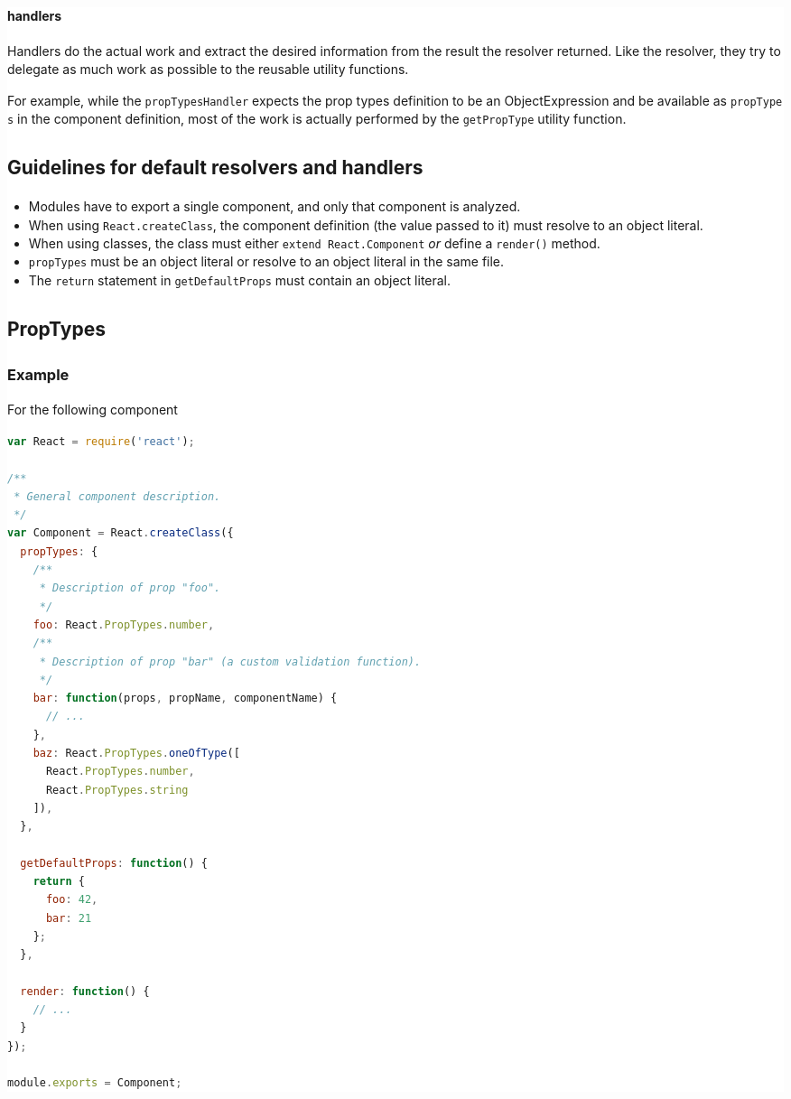 #### handlers

Handlers do the actual work and extract the desired information from the result the resolver returned. Like the resolver, they try to delegate as much work as possible to the reusable utility functions.

For example, while the `propTypesHandler` expects the prop types definition to be an ObjectExpression and be available as `propTypes` in the component definition, most of the work is actually performed by the `getPropType` utility function.

## Guidelines for default resolvers and handlers

- Modules have to export a single component, and only that component is analyzed.
- When using `React.createClass`, the component definition (the value passed to it) must resolve to an object literal.
- When using classes, the class must either `extend React.Component` *or* define a `render()` method.
- `propTypes` must be an object literal or resolve to an object literal in the same file.
- The `return` statement in `getDefaultProps` must contain an object literal.

## PropTypes

### Example

For the following component

```js
var React = require('react');

/**
 * General component description.
 */
var Component = React.createClass({
  propTypes: {
    /**
     * Description of prop "foo".
     */
    foo: React.PropTypes.number,
    /**
     * Description of prop "bar" (a custom validation function).
     */
    bar: function(props, propName, componentName) {
      // ...
    },
    baz: React.PropTypes.oneOfType([
      React.PropTypes.number,
      React.PropTypes.string
    ]),
  },

  getDefaultProps: function() {
    return {
      foo: 42,
      bar: 21
    };
  },

  render: function() {
    // ...
  }
});

module.exports = Component;
```
